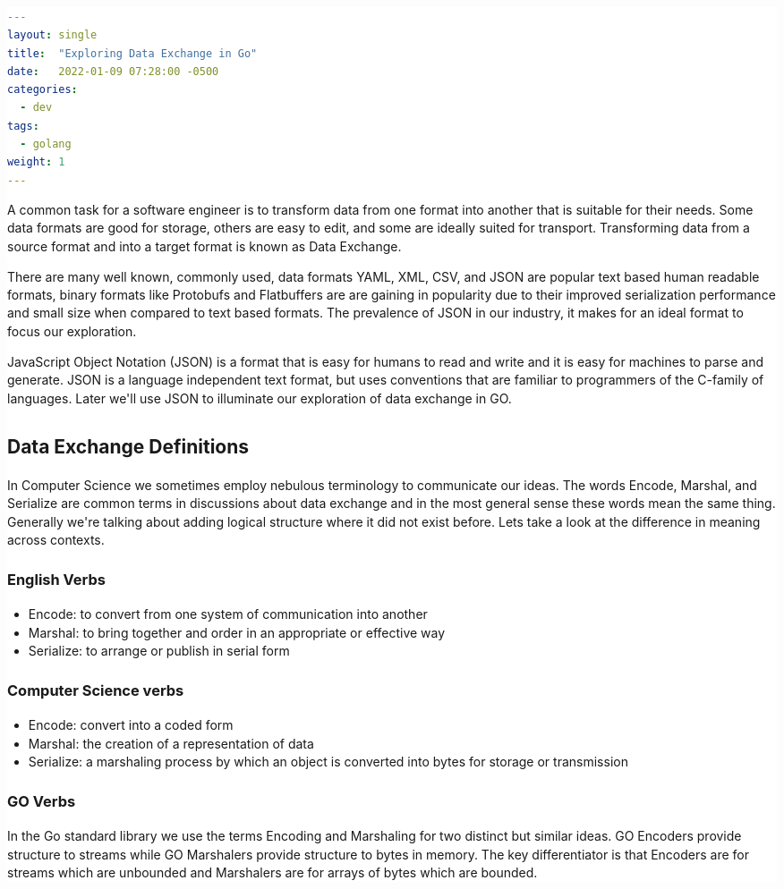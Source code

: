 ```yaml
---
layout: single
title:  "Exploring Data Exchange in Go"
date:   2022-01-09 07:28:00 -0500
categories:
  - dev
tags:
  - golang
weight: 1
---
```


A common task for a software engineer is to transform data from one format into another that is suitable for their needs. Some data formats are good for storage, others are easy to edit, and some are ideally suited for transport. Transforming data from a source format and into a target format is known as Data Exchange.

There are many well known, commonly used, data formats YAML, XML, CSV, and JSON are popular text based human readable formats, binary formats like Protobufs and Flatbuffers are are gaining in popularity due to their improved serialization performance and small size when compared to text based formats. The prevalence of JSON in our industry, it makes for an ideal format to focus our exploration.

JavaScript Object Notation (JSON) is a format that is easy for humans to read and write and it is easy for machines to parse and generate. JSON is a language independent text format, but uses conventions that are familiar to programmers of the C-family of languages. Later we'll use JSON to illuminate our exploration of data exchange in GO.

## Data Exchange Definitions

In Computer Science we sometimes employ nebulous terminology to communicate our ideas. The words Encode, Marshal, and Serialize are common terms in discussions about data exchange and in the most general sense these words mean the same thing. Generally we're talking about adding logical structure where it did not exist before. Lets take a look at the difference in meaning across contexts.

### English Verbs

- Encode: to convert from one system of communication into another
- Marshal: to bring together and order in an appropriate or effective way
- Serialize: to arrange or publish in serial form

### Computer Science verbs

- Encode: convert into a coded form
- Marshal: the creation of a representation of data
- Serialize: a marshaling process by which an object is converted into bytes for storage or transmission

### GO Verbs

In the Go standard library we use the terms Encoding and Marshaling for two distinct but similar ideas. GO Encoders provide structure to streams while GO Marshalers provide structure to bytes in memory. The key differentiator is that Encoders are for streams which are unbounded and Marshalers are for arrays of bytes which are bounded.

